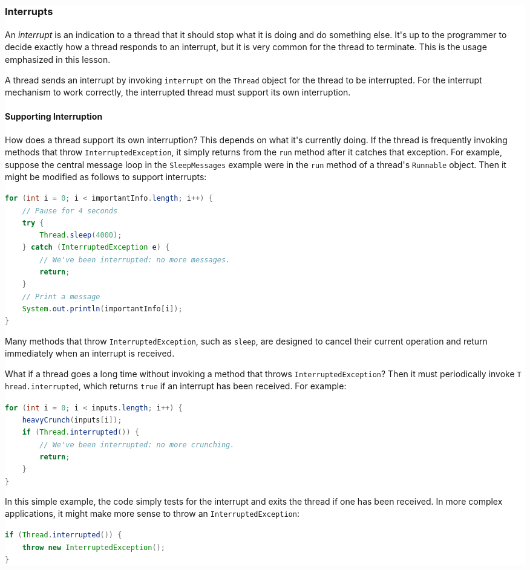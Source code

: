 ### Interrupts

An *interrupt* is an indication to a thread that it should stop what it is doing and do something else. It's up to the programmer to decide exactly how a thread responds to an interrupt, but it is very common for the thread to terminate. This is the usage emphasized in this lesson.

A thread sends an interrupt by invoking `interrupt` on the `Thread` object for the thread to be interrupted. For the interrupt mechanism to work correctly, the interrupted thread must support its own interruption.

#### Supporting Interruption

How does a thread support its own interruption? This depends on what it's currently doing. If the thread is frequently invoking methods that throw `InterruptedException`, it simply returns from the `run` method after it catches that exception. For example, suppose the central message loop in the `SleepMessages` example were in the `run` method of a thread's `Runnable` object. Then it might be modified as follows to support interrupts:

```java
for (int i = 0; i < importantInfo.length; i++) {
    // Pause for 4 seconds
    try {
        Thread.sleep(4000);
    } catch (InterruptedException e) {
        // We've been interrupted: no more messages.
        return;
    }
    // Print a message
    System.out.println(importantInfo[i]);
}
```

Many methods that throw `InterruptedException`, such as `sleep`, are designed to cancel their current operation and return immediately when an interrupt is received.

What if a thread goes a long time without invoking a method that throws `InterruptedException`? Then it must periodically invoke `Thread.interrupted`, which returns `true` if an interrupt has been received. For example:

```java
for (int i = 0; i < inputs.length; i++) {
    heavyCrunch(inputs[i]);
    if (Thread.interrupted()) {
        // We've been interrupted: no more crunching.
        return;
    }
}
```

In this simple example, the code simply tests for the interrupt and exits the thread if one has been received. In more complex applications, it might make more sense to throw an `InterruptedException`:

```java
if (Thread.interrupted()) {
    throw new InterruptedException();
}
```
